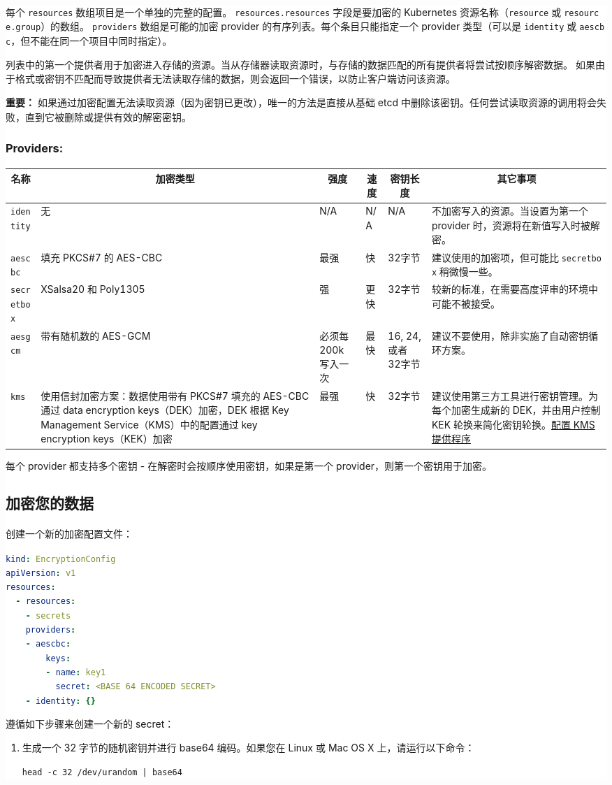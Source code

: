 ```yaml
```


每个 `resources` 数组项目是一个单独的完整的配置。 `resources.resources` 字段是要加密的 Kubernetes 资源名称（`resource` 或 `resource.group`）的数组。
`providers` 数组是可能的加密 provider 的有序列表。每个条目只能指定一个 provider 类型（可以是 `identity` 或 `aescbc`，但不能在同一个项目中同时指定）。

列表中的第一个提供者用于加密进入存储的资源。当从存储器读取资源时，与存储的数据匹配的所有提供者将尝试按顺序解密数据。
如果由于格式或密钥不匹配而导致提供者无法读取存储的数据，则会返回一个错误，以防止客户端访问该资源。

**重要：** 如果通过加密配置无法读取资源（因为密钥已更改），唯一的方法是直接从基础 etcd 中删除该密钥。任何尝试读取资源的调用将会失败，直到它被删除或提供有效的解密密钥。

### Providers:


名称 | 加密类型 | 强度 | 速度 | 密钥长度 | 其它事项
-----|------------|----------|-------|------------|---------------------
`identity` | 无 | N/A | N/A | N/A | 不加密写入的资源。当设置为第一个 provider 时，资源将在新值写入时被解密。
`aescbc` | 填充 PKCS#7 的 AES-CBC | 最强 | 快 | 32字节 | 建议使用的加密项，但可能比 `secretbox` 稍微慢一些。
`secretbox` | XSalsa20 和 Poly1305 | 强 | 更快 | 32字节 | 较新的标准，在需要高度评审的环境中可能不被接受。
`aesgcm` | 带有随机数的 AES-GCM | 必须每 200k 写入一次 | 最快 | 16, 24, 或者 32字节 | 建议不要使用，除非实施了自动密钥循环方案。
`kms` | 使用信封加密方案：数据使用带有 PKCS#7 填充的 AES-CBC 通过 data encryption keys（DEK）加密，DEK 根据 Key Management Service（KMS）中的配置通过 key encryption keys（KEK）加密 | 最强 | 快 | 32字节 | 建议使用第三方工具进行密钥管理。为每个加密生成新的 DEK，并由用户控制 KEK 轮换来简化密钥轮换。[配置 KMS 提供程序](/docs/tasks/administer-cluster/kms-provider/)

每个 provider 都支持多个密钥 - 在解密时会按顺序使用密钥，如果是第一个 provider，则第一个密钥用于加密。


## 加密您的数据

创建一个新的加密配置文件：

```yaml
kind: EncryptionConfig
apiVersion: v1
resources:
  - resources:
    - secrets
    providers:
    - aescbc:
        keys:
        - name: key1
          secret: <BASE 64 ENCODED SECRET>
    - identity: {}
```


遵循如下步骤来创建一个新的 secret：

1. 生成一个 32 字节的随机密钥并进行 base64 编码。如果您在 Linux 或 Mac OS X 上，请运行以下命令：

    ```
    head -c 32 /dev/urandom | base64
    ```

